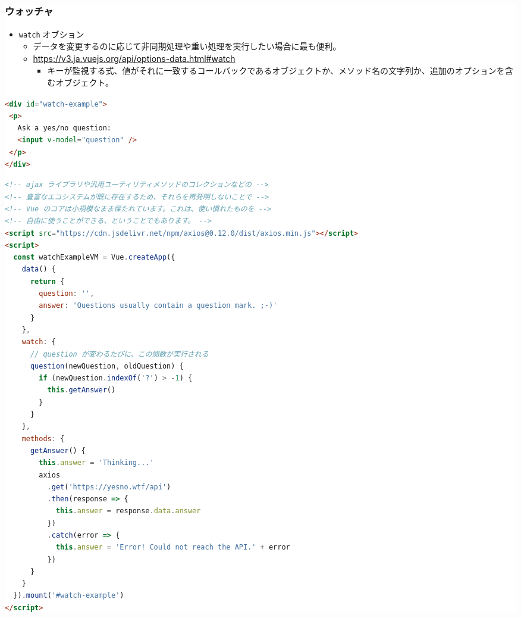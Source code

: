 ### ウォッチャ

* `watch` オブション
  * データを変更するのに応じて非同期処理や重い処理を実行したい場合に最も便利。
  * https://v3.ja.vuejs.org/api/options-data.html#watch
    * キーが監視する式、値がそれに一致するコールバックであるオブジェクトか、メソッド名の文字列か、追加のオプションを含むオブジェクト。

```html
<div id="watch-example">
 <p>
   Ask a yes/no question:
   <input v-model="question" />
 </p>
</div>
```

```html
<!-- ajax ライブラリや汎用ユーティリティメソッドのコレクションなどの -->
<!-- 豊富なエコシステムが既に存在するため、それらを再発明しないことで -->
<!-- Vue のコアは小規模なまま保たれています。これは、使い慣れたものを -->
<!-- 自由に使うことができる、ということでもあります。 -->
<script src="https://cdn.jsdelivr.net/npm/axios@0.12.0/dist/axios.min.js"></script>
<script>
  const watchExampleVM = Vue.createApp({
    data() {
      return {
        question: '',
        answer: 'Questions usually contain a question mark. ;-)'
      }
    },
    watch: {
      // question が変わるたびに、この関数が実行される
      question(newQuestion, oldQuestion) {
        if (newQuestion.indexOf('?') > -1) {
          this.getAnswer()
        }
      }
    },
    methods: {
      getAnswer() {
        this.answer = 'Thinking...'
        axios
          .get('https://yesno.wtf/api')
          .then(response => {
            this.answer = response.data.answer
          })
          .catch(error => {
            this.answer = 'Error! Could not reach the API.' + error
          })
      }
    }
  }).mount('#watch-example')
</script>
```
